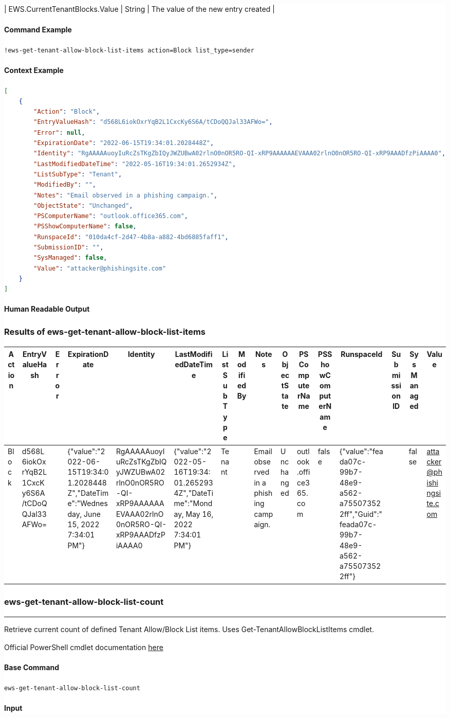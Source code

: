 | EWS.CurrentTenantBlocks.Value | String | The value of the new entry created |


#### Command Example
```!ews-get-tenant-allow-block-list-items action=Block list_type=sender```

#### Context Example
```json
[
    {
        "Action": "Block",
        "EntryValueHash": "d568L6iokOxrYqB2L1CxcKy6S6A/tCDoQQJal33AFWo=",
        "Error": null,
        "ExpirationDate": "2022-06-15T19:34:01.2028448Z",
        "Identity": "RgAAAAAuoyIuRcZsTKgZbIQyJWZUBwA02rlnO0nOR5RO-QI-xRP9AAAAAAEVAAA02rlnO0nOR5RO-QI-xRP9AAADfzPiAAAA0",
        "LastModifiedDateTime": "2022-05-16T19:34:01.2652934Z",
        "ListSubType": "Tenant",
        "ModifiedBy": "",
        "Notes": "Email observed in a phishing campaign.",
        "ObjectState": "Unchanged",
        "PSComputerName": "outlook.office365.com",
        "PSShowComputerName": false,
        "RunspaceId": "010da4cf-2d47-4b8a-a882-4bd6885faff1",
        "SubmissionID": "",
        "SysManaged": false,
        "Value": "attacker@phishingsite.com"
    }
]
```

#### Human Readable Output
### Results of ews-get-tenant-allow-block-list-items
| Action | EntryValueHash | Error | ExpirationDate | Identity | LastModifiedDateTime | ListSubType | ModifiedBy | Notes | ObjectState | PSComputerName | PSShowComputerName | RunspaceId | SubmissionID | SysManaged | Value
| --- | --- | --- | --- | --- | --- | --- | --- | --- | --- | --- | --- | --- | --- | --- | ---
| Block | d568L6iokOxrYqB2L1CxcKy6S6A/tCDoQQJal33AFWo= |  | \{"value":"2022\-06\-15T19:34:01.2028448Z","DateTime":"Wednesday, June 15, 2022 7:34:01 PM"\} | RgAAAAAuoyIuRcZsTKgZbIQyJWZUBwA02rlnO0nOR5RO\-QI\-xRP9AAAAAAEVAAA02rlnO0nOR5RO\-QI\-xRP9AAADfzPiAAAA0 | \{"value":"2022\-05\-16T19:34:01.2652934Z","DateTime":"Monday, May 16, 2022 7:34:01 PM"\} | Tenant |  | Email observed in a phishing campaign. | Unchanged | outlook.office365.com | false | \{"value":"feada07c\-99b7\-48e9\-a562\-a755073522ff","Guid":"feada07c\-99b7\-48e9\-a562\-a755073522ff"\} |  | false | attacker@phishingsite.com


### ews-get-tenant-allow-block-list-count
***
Retrieve current count of defined Tenant Allow/Block List items.  Uses Get-TenantAllowBlockListItems cmdlet.

Official PowerShell cmdlet documentation [here](https://docs.microsoft.com/en-us/powershell/module/exchange/get-tenantallowblocklistitems?view=exchange-ps)


#### Base Command

`ews-get-tenant-allow-block-list-count`
#### Input
